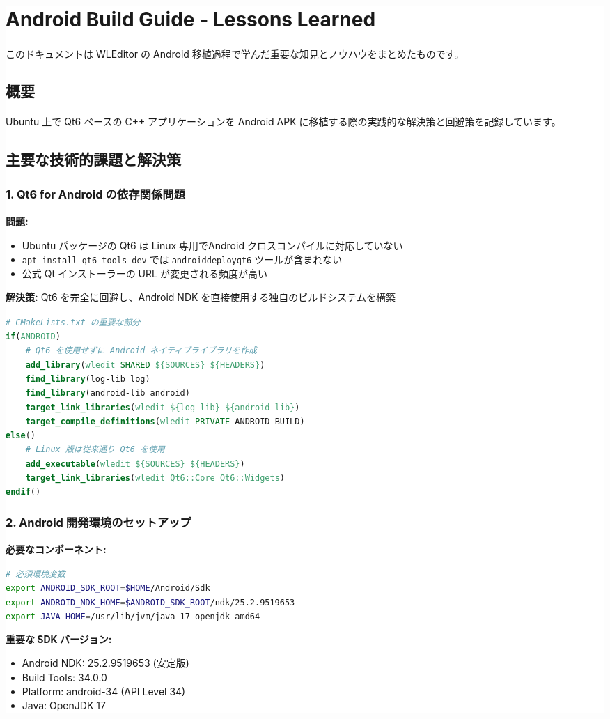 # Android Build Guide - Lessons Learned

このドキュメントは WLEditor の Android 移植過程で学んだ重要な知見とノウハウをまとめたものです。

## 概要

Ubuntu 上で Qt6 ベースの C++ アプリケーションを Android APK に移植する際の実践的な解決策と回避策を記録しています。

## 主要な技術的課題と解決策

### 1. Qt6 for Android の依存関係問題

**問題:**
- Ubuntu パッケージの Qt6 は Linux 専用でAndroid クロスコンパイルに対応していない
- `apt install qt6-tools-dev` では `androiddeployqt6` ツールが含まれない
- 公式 Qt インストーラーの URL が変更される頻度が高い

**解決策:**
Qt6 を完全に回避し、Android NDK を直接使用する独自のビルドシステムを構築

```cmake
# CMakeLists.txt の重要な部分
if(ANDROID)
    # Qt6 を使用せずに Android ネイティブライブラリを作成
    add_library(wledit SHARED ${SOURCES} ${HEADERS})
    find_library(log-lib log)
    find_library(android-lib android)
    target_link_libraries(wledit ${log-lib} ${android-lib})
    target_compile_definitions(wledit PRIVATE ANDROID_BUILD)
else()
    # Linux 版は従来通り Qt6 を使用
    add_executable(wledit ${SOURCES} ${HEADERS})
    target_link_libraries(wledit Qt6::Core Qt6::Widgets)
endif()
```

### 2. Android 開発環境のセットアップ

**必要なコンポーネント:**
```bash
# 必須環境変数
export ANDROID_SDK_ROOT=$HOME/Android/Sdk
export ANDROID_NDK_HOME=$ANDROID_SDK_ROOT/ndk/25.2.9519653
export JAVA_HOME=/usr/lib/jvm/java-17-openjdk-amd64
```

**重要な SDK バージョン:**
- Android NDK: 25.2.9519653 (安定版)
- Build Tools: 34.0.0
- Platform: android-34 (API Level 34)
- Java: OpenJDK 17

